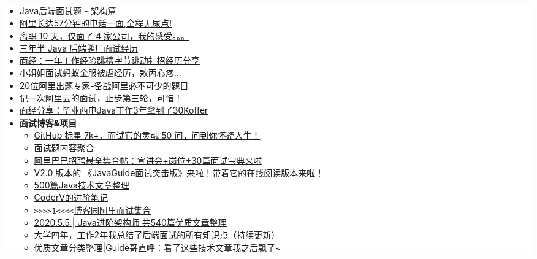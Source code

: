   - [Java后端面试题 - 架构篇](http://vc2x.com/articles/2020/03/12/1583985730685.html#toc_h2_25)
  - [阿里长达57分钟的电话一面,全程无尿点!](https://maimai.cn/article/detail?fid=1455685735&efid=GsZ87ixaDR9iIs4qxhNPrQ&use_rn=1)
  - [离职 10 天，仅面了 4 家公司，我的感受。。。](https://mp.weixin.qq.com/s?__biz=MzI2NTk1ODY1Mg==&mid=2247483691&idx=1&sn=5c0751f381e490afb76751300aae2bae&chksm=ea9424b8dde3adae9b086ed4c42eb2067869e77fded9b0d63e534a1441973cdaf219dcabb228&mpshare=1&scene=23&srcid=&sharer_sharetime=1588686496090&sharer_shareid=ee3324a57034fb2f709c80c31b4d4fa6#rd)
  - [三年半 Java 后端鹅厂面试经历](https://mp.weixin.qq.com/s?__biz=MzI2NTk1ODY1Mg==&mid=2247483727&idx=1&sn=d3fb74d8d113fe93805a23f137a20c7c&chksm=ea9424dcdde3adcab3b8d164962a218d9b85fe908b49f1d27e9acc7d3e56e85ea1304eeda386&mpshare=1&scene=23&srcid=&sharer_sharetime=1589042346811&sharer_shareid=ee3324a57034fb2f709c80c31b4d4fa6#rd)
  - [面经：一年工作经验跳槽字节跳动社招经历分享](https://mp.weixin.qq.com/s?__biz=MzA3MjMzODExOA==&mid=2651719298&idx=1&sn=85b82193359a055e858765b1cc0e0899&chksm=84e5792bb392f03d70d74195039b21643808e8542d102b088e217f7306667c6e7114d85c643d&mpshare=1&scene=23&srcid=&sharer_sharetime=1593221972782&sharer_shareid=ee3324a57034fb2f709c80c31b4d4fa6#rd) 
  - [小姐姐面试蚂蚁金服被虐经历，敖丙心疼...](https://mp.weixin.qq.com/s?__biz=MzAwNDA2OTM1Ng==&mid=2453144475&idx=1&sn=7d695bfc7cf26f36f3269a7956039128&chksm=8cfd2118bb8aa80e117987a2ecf8f077ba59e4e0adad0d89109e959df8587e7d8d72126f51c4&mpshare=1&scene=23&srcid=0710ZESDvIqJnKm34A8SpxdP&sharer_sharetime=1594339553402&sharer_shareid=ee3324a57034fb2f709c80c31b4d4fa6#rd)
  - [20位阿里出题专家-备战阿里必不可少的题目](https://developer.aliyun.com/article/769850?utm_content=g_1000169128&from=timeline)
  - [记一次阿里云的面试，止步第三轮，可惜！](https://mp.weixin.qq.com/s?__biz=MzIwMzY1OTU1NQ==&mid=2247494777&idx=1&sn=0466e67a3733a1bff83ab87efd452aae&chksm=96ceac35a1b925234f8bc1cf6764ba8ec20a7dd08c5cc11a39f6701c56b113be7536121181a3&mpshare=1&scene=23&srcid=08231bo1wTGA09f5nzbR4j5h&sharer_sharetime=1598150074049&sharer_shareid=ee3324a57034fb2f709c80c31b4d4fa6#rd)
  - [面经分享：毕业西电Java工作3年拿到了30Koffer](https://mp.weixin.qq.com/s?__biz=MzA4NzQ0Njc4Ng==&mid=2247489085&idx=1&sn=b1aa2516a9859f03fea59be3dcfcf280&chksm=90381250a74f9b461a90989b137625dc1a7002a4ede19ceddda282066aa94d57dc10faf8a55c&mpshare=1&scene=23&srcid=0830TIJWhdkBkbOKrIerlcVl&sharer_sharetime=1598764789863&sharer_shareid=ee3324a57034fb2f709c80c31b4d4fa6#rd)
- **面试博客&项目**
  - [GitHub 标星 7k+，面试官的灵魂 50 问，问到你怀疑人生！](https://mp.weixin.qq.com/s?__biz=MzI1MTIzMzI2MA==&mid=2650564510&idx=1&sn=f5c8aeee1fcf2e56cd6de509e5dcb638&chksm=f1fed11dc689580b8ea86a1e8d411b3fc598c5d87800d15f69da6cf85bd0acb69f074d691b6c&mpshare=1&scene=23&srcid=&sharer_sharetime=1570423791971&sharer_shareid=ee3324a57034fb2f709c80c31b4d4fa6#rd)
  - [面试题内容聚合](https://mp.weixin.qq.com/s?__biz=MzI4Njc5NjM1NQ==&mid=2247488811&idx=3&sn=b04d8fdacf575c7ec959de4107f31091&chksm=ebd62a07dca1a31186f7f62de60ba7c7a88db26233562ed7183c6f609c5e7f4ffb448f30375f&mpshare=1&scene=23&srcid=&sharer_sharetime=1569590850269&sharer_shareid=ee3324a57034fb2f709c80c31b4d4fa6#rd)
  - [阿里巴巴招聘最全集合帖：宣讲会+岗位+30篇面试宝典来啦](https://developer.aliyun.com/article/751251?utm_content=g_1000109432&from=timeline)
  - [V2.0 版本的 《JavaGuide面试突击版》来啦！带着它的在线阅读版本来啦！](https://mp.weixin.qq.com/s?__biz=Mzg2OTA0Njk0OA==&mid=2247486494&idx=1&sn=a17e8278bd9fc1354449f925ef990c25&chksm=cea243d5f9d5cac3b0b3b55769e162363256eb7fa483997c21b62cddb4ef2d583a2bcae0ac1a&mpshare=1&scene=23&srcid=&sharer_sharetime=1585914966522&sharer_shareid=ee3324a57034fb2f709c80c31b4d4fa6#rd)
  - [500篇Java技术文章整理](https://mp.weixin.qq.com/s?__biz=MzUyOTk5NDQwOA==&mid=2247490010&idx=2&sn=77ae351b23e60a90a202d2302c2d7525&chksm=fa59de1dcd2e570b897744ea27feb2ba62b84289c7fb6c8371a50e533c666104de8d00668eba&mpshare=1&scene=23&srcid=&sharer_sharetime=1586657989732&sharer_shareid=ee3324a57034fb2f709c80c31b4d4fa6#rd)
  - [CoderV的进阶笔记](http://vc2x.com/)
  - `>>>>1<<<<`[博客园阿里面试集合](https://www.cnblogs.com/aspirant/category/548388.html)
  - [2020.5.5 | Java进阶架构师 共540篇优质文章整理](https://mp.weixin.qq.com/s?__biz=MzAxMjEwMzQ5MA==&mid=2448890221&idx=1&sn=0bb0cfed97dcd591d6f37cf79b2ff125&chksm=8fb54340b8c2ca56313f2d5d6019e5853dd40bc231fdcd51c90a507d906286486850d47146c8&mpshare=1&scene=23&srcid=&sharer_sharetime=1588654066420&sharer_shareid=ee3324a57034fb2f709c80c31b4d4fa6#rd)
  - [大学四年，工作2年我总结了后端面试的所有知识点（持续更新）](https://www.toutiao.com/a6824315915966874120/?tt_from=mobile_qq&utm_campaign=client_share&timestamp=1588959146&app=news_article&utm_source=mobile_qq&utm_medium=toutiao_android&req_id=20200509013226010131075094102BFCB5&group_id=6824315915966874120)
  - [优质文章分类整理|Guide哥直呼：看了这些技术文章我之后飘了~](https://mp.weixin.qq.com/s?__biz=Mzg2OTA0Njk0OA==&mid=2247486968&idx=1&sn=7cc1bc123228121636eb9b4008a4e900&chksm=cea24233f9d5cb2535879ecec5e89338d3d7cd49981444fa51be7e43c54310b60f4bb11e7d2a&mpshare=1&scene=23&srcid=&sharer_sharetime=1589678926349&sharer_shareid=ee3324a57034fb2f709c80c31b4d4fa6#rd)